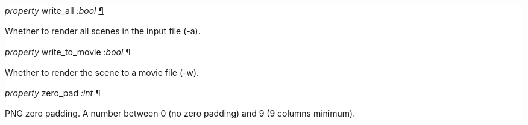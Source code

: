 _property_ write\_all _:bool_ [¶](https://docs.manim.community/en/stable/reference/manim._config.utils.ManimConfig.html#manim._config.utils.ManimConfig.write_all "Link to this definition")

Whether to render all scenes in the input file (-a).

_property_ write\_to\_movie _:bool_ [¶](https://docs.manim.community/en/stable/reference/manim._config.utils.ManimConfig.html#manim._config.utils.ManimConfig.write_to_movie "Link to this definition")

Whether to render the scene to a movie file (-w).

_property_ zero\_pad _:int_ [¶](https://docs.manim.community/en/stable/reference/manim._config.utils.ManimConfig.html#manim._config.utils.ManimConfig.zero_pad "Link to this definition")

PNG zero padding. A number between 0 (no zero padding) and 9 (9 columns minimum).